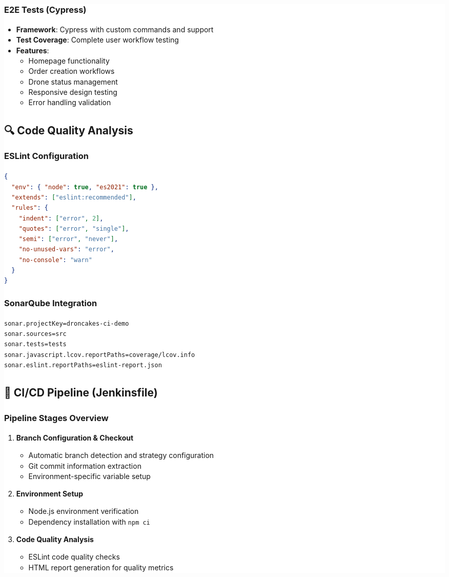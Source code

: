 ### E2E Tests (Cypress)
- **Framework**: Cypress with custom commands and support
- **Test Coverage**: Complete user workflow testing
- **Features**:
  - Homepage functionality
  - Order creation workflows
  - Drone status management
  - Responsive design testing
  - Error handling validation

## 🔍 Code Quality Analysis

### ESLint Configuration
```json
{
  "env": { "node": true, "es2021": true },
  "extends": ["eslint:recommended"],
  "rules": {
    "indent": ["error", 2],
    "quotes": ["error", "single"],
    "semi": ["error", "never"],
    "no-unused-vars": "error",
    "no-console": "warn"
  }
}
```

### SonarQube Integration
```properties
sonar.projectKey=droncakes-ci-demo
sonar.sources=src
sonar.tests=tests
sonar.javascript.lcov.reportPaths=coverage/lcov.info
sonar.eslint.reportPaths=eslint-report.json
```

## 🚀 CI/CD Pipeline (Jenkinsfile)

### Pipeline Stages Overview

1. **Branch Configuration & Checkout**
   - Automatic branch detection and strategy configuration
   - Git commit information extraction
   - Environment-specific variable setup

2. **Environment Setup**
   - Node.js environment verification
   - Dependency installation with `npm ci`

3. **Code Quality Analysis**
   - ESLint code quality checks
   - HTML report generation for quality metrics
